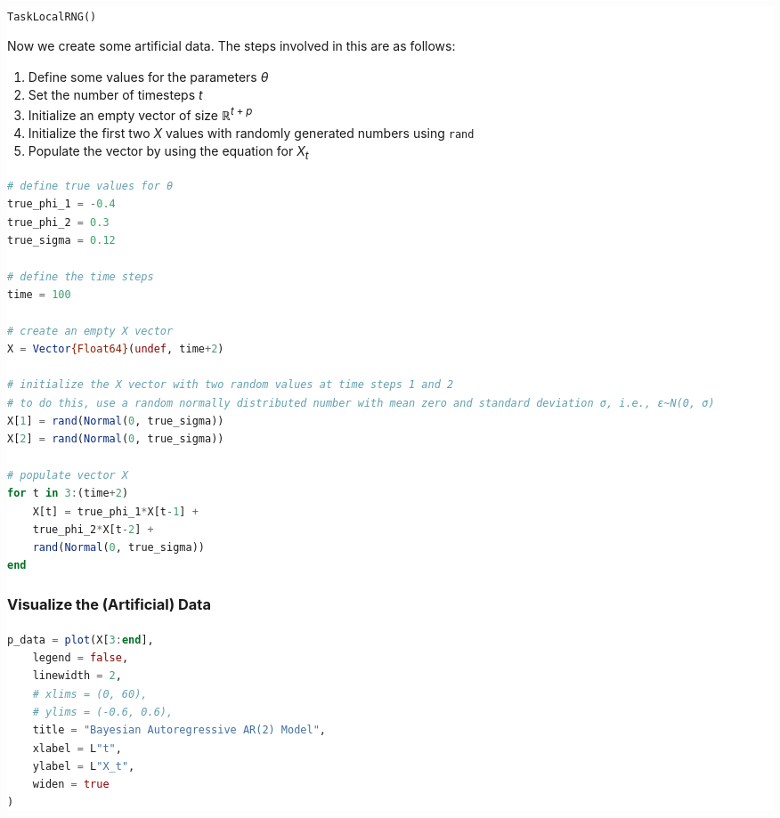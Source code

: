 


    TaskLocalRNG()



Now we create some artificial data. The steps involved in this are as follows:
1. Define some values for the parameters $\theta$
2. Set the number of timesteps _t_
3. Initialize an empty vector of size $\mathbb{R}^{t+p}$
4. Initialize the first two $X$ values with randomly generated numbers using `rand`
5. Populate the vector by using the equation for $X_t$


```julia
# define true values for θ
true_phi_1 = -0.4
true_phi_2 = 0.3
true_sigma = 0.12

# define the time steps
time = 100
	
# create an empty X vector
X = Vector{Float64}(undef, time+2)

# initialize the X vector with two random values at time steps 1 and 2
# to do this, use a random normally distributed number with mean zero and standard deviation σ, i.e., ε~N(0, σ)
X[1] = rand(Normal(0, true_sigma))
X[2] = rand(Normal(0, true_sigma))

# populate vector X
for t in 3:(time+2)
	X[t] = true_phi_1*X[t-1] +
	true_phi_2*X[t-2] +
	rand(Normal(0, true_sigma))
end	
```

### Visualize the (Artificial) Data


```julia
p_data = plot(X[3:end],
    legend = false,
    linewidth = 2,
    # xlims = (0, 60),
    # ylims = (-0.6, 0.6),
    title = "Bayesian Autoregressive AR(2) Model",
    xlabel = L"t",
    ylabel = L"X_t",
    widen = true
)
```
